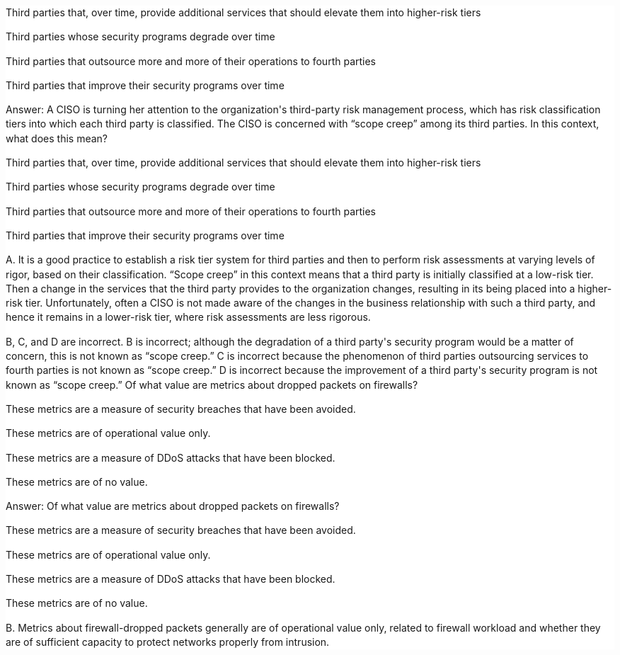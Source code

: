 Third parties that, over time, provide additional services that should elevate them into higher-risk tiers

Third parties whose security programs degrade over time

Third parties that outsource more and more of their operations to fourth parties

Third parties that improve their security programs over time

Answer:
A CISO is turning her attention to the organization's third-party risk management process, which has risk classification tiers into which each third party is classified. The CISO is concerned with “scope creep” among its third parties. In this context, what does this mean?

Third parties that, over time, provide additional services that should elevate them into higher-risk tiers

Third parties whose security programs degrade over time

Third parties that outsource more and more of their operations to fourth parties

Third parties that improve their security programs over time


A. It is a good practice to establish a risk tier system for third parties and then to perform risk assessments at varying levels of rigor, based on their classification. “Scope creep” in this context means that a third party is initially classified at a low-risk tier. Then a change in the services that the third party provides to the organization changes, resulting in its being placed into a higher-risk tier. Unfortunately, often a CISO is not made aware of the changes in the business relationship with such a third party, and hence it remains in a lower-risk tier, where risk assessments are less rigorous.

B, C, and D are incorrect. B is incorrect; although the degradation of a third party's security program would be a matter of concern, this is not known as “scope creep.” C is incorrect because the phenomenon of third parties outsourcing services to fourth parties is not known as “scope creep.” D is incorrect because the improvement of a third party's security program is not known as “scope creep.”
Of what value are metrics about dropped packets on firewalls?

These metrics are a measure of security breaches that have been avoided.

These metrics are of operational value only.

These metrics are a measure of DDoS attacks that have been blocked.

These metrics are of no value.

Answer:
Of what value are metrics about dropped packets on firewalls?

These metrics are a measure of security breaches that have been avoided.

These metrics are of operational value only.

These metrics are a measure of DDoS attacks that have been blocked.

These metrics are of no value.


B. Metrics about firewall-dropped packets generally are of operational value only, related to firewall workload and whether they are of sufficient capacity to protect networks properly from intrusion.
